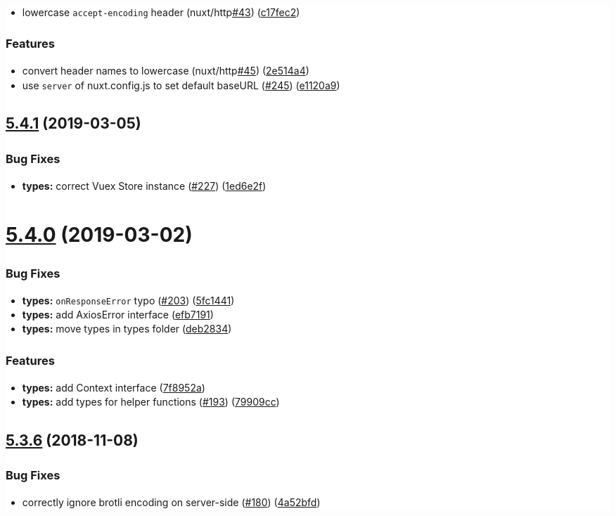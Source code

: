 * lowercase `accept-encoding` header (nuxt/http[#43](https://github.com/nuxt-community/axios-module/issues/43)) ([c17fec2](https://github.com/nuxt-community/axios-module/commit/c17fec2))


### Features

* convert header names to lowercase (nuxt/http[#45](https://github.com/nuxt-community/axios-module/issues/45)) ([2e514a4](https://github.com/nuxt-community/axios-module/commit/2e514a4))
* use `server` of nuxt.config.js to set default baseURL ([#245](https://github.com/nuxt-community/axios-module/issues/245)) ([e1120a9](https://github.com/nuxt-community/axios-module/commit/e1120a9))



## [5.4.1](https://github.com/nuxt-community/axios-module/compare/v5.4.0...v5.4.1) (2019-03-05)


### Bug Fixes

* **types:** correct Vuex Store instance ([#227](https://github.com/nuxt-community/axios-module/issues/227)) ([1ed6e2f](https://github.com/nuxt-community/axios-module/commit/1ed6e2f))



# [5.4.0](https://github.com/nuxt-community/axios-module/compare/v5.3.6...v5.4.0) (2019-03-02)


### Bug Fixes

* **types:** `onResponseError` typo ([#203](https://github.com/nuxt-community/axios-module/issues/203)) ([5fc1441](https://github.com/nuxt-community/axios-module/commit/5fc1441))
* **types:** add AxiosError interface ([efb7191](https://github.com/nuxt-community/axios-module/commit/efb7191))
* **types:** move types in types folder ([deb2834](https://github.com/nuxt-community/axios-module/commit/deb2834))


### Features

* **types:** add Context interface ([7f8952a](https://github.com/nuxt-community/axios-module/commit/7f8952a))
* **types:** add types for helper functions ([#193](https://github.com/nuxt-community/axios-module/issues/193)) ([79909cc](https://github.com/nuxt-community/axios-module/commit/79909cc))



<a name="5.3.6"></a>
## [5.3.6](https://github.com/nuxt-community/axios-module/compare/v5.3.5...v5.3.6) (2018-11-08)


### Bug Fixes

* correctly ignore brotli encoding on server-side ([#180](https://github.com/nuxt-community/axios-module/issues/180)) ([4a52bfd](https://github.com/nuxt-community/axios-module/commit/4a52bfd))
